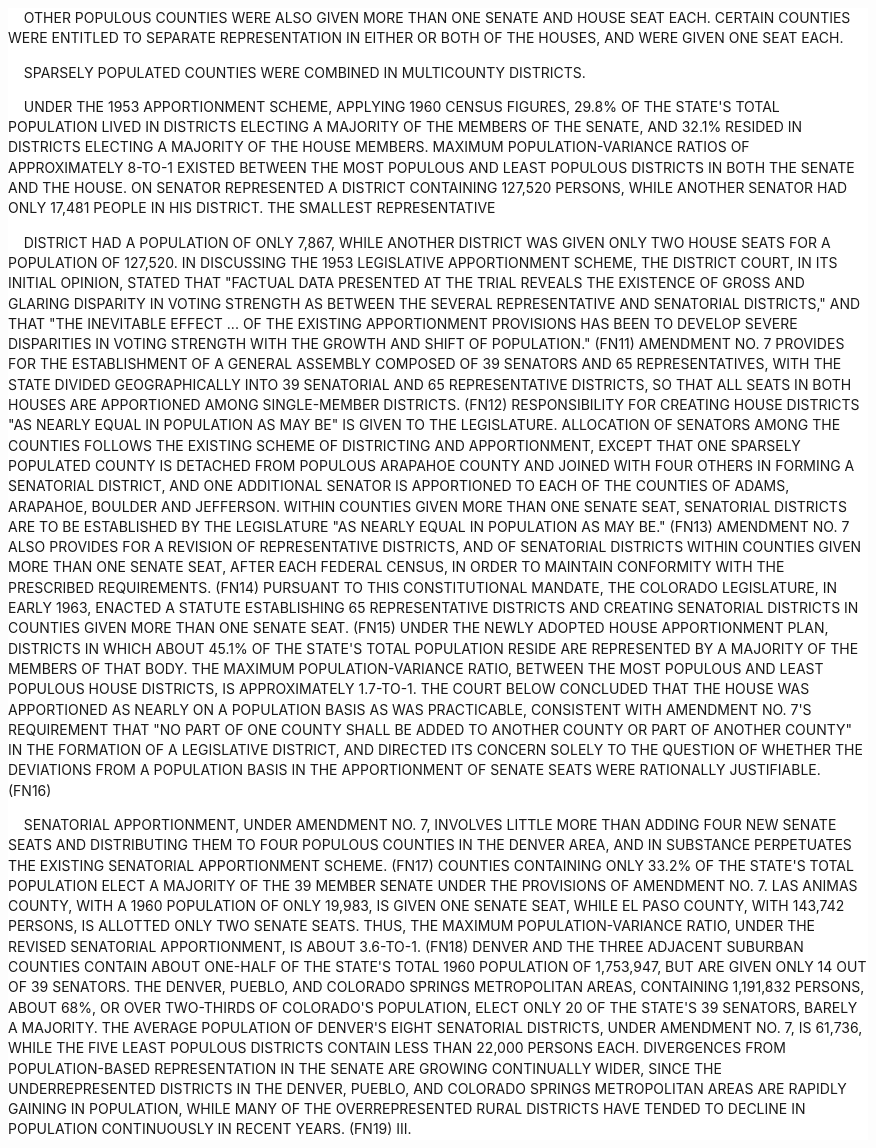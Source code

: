     OTHER POPULOUS COUNTIES WERE ALSO GIVEN MORE THAN ONE SENATE AND HOUSE SEAT EACH.  CERTAIN COUNTIES WERE ENTITLED TO SEPARATE REPRESENTATION IN EITHER OR BOTH OF THE HOUSES, AND WERE GIVEN ONE SEAT EACH.

    SPARSELY POPULATED COUNTIES WERE COMBINED IN MULTICOUNTY DISTRICTS.

    UNDER THE 1953 APPORTIONMENT SCHEME, APPLYING 1960 CENSUS FIGURES, 29.8% OF THE STATE'S TOTAL POPULATION LIVED IN DISTRICTS ELECTING A MAJORITY OF THE MEMBERS OF THE SENATE, AND 32.1% RESIDED IN DISTRICTS ELECTING A MAJORITY OF THE HOUSE MEMBERS.  MAXIMUM POPULATION-VARIANCE RATIOS OF APPROXIMATELY 8-TO-1 EXISTED BETWEEN THE MOST POPULOUS AND LEAST POPULOUS DISTRICTS IN BOTH THE SENATE AND THE HOUSE.  ON SENATOR REPRESENTED A DISTRICT CONTAINING 127,520 PERSONS, WHILE ANOTHER SENATOR HAD ONLY 17,481 PEOPLE IN HIS DISTRICT.  THE SMALLEST REPRESENTATIVE

    DISTRICT HAD A POPULATION OF ONLY 7,867, WHILE ANOTHER DISTRICT WAS GIVEN ONLY TWO HOUSE SEATS FOR A POPULATION OF 127,520.  IN DISCUSSING THE 1953 LEGISLATIVE APPORTIONMENT SCHEME, THE DISTRICT COURT, IN ITS INITIAL OPINION, STATED THAT "FACTUAL DATA PRESENTED AT THE TRIAL REVEALS THE EXISTENCE OF GROSS AND GLARING DISPARITY IN VOTING STRENGTH AS BETWEEN THE SEVERAL REPRESENTATIVE AND SENATORIAL DISTRICTS," AND THAT "THE INEVITABLE EFFECT  ...  OF THE EXISTING APPORTIONMENT PROVISIONS HAS BEEN TO DEVELOP SEVERE DISPARITIES IN VOTING STRENGTH WITH THE GROWTH AND SHIFT OF POPULATION."  (FN11)    AMENDMENT NO. 7 PROVIDES FOR THE ESTABLISHMENT OF A GENERAL ASSEMBLY COMPOSED OF 39 SENATORS AND 65 REPRESENTATIVES, WITH THE STATE DIVIDED GEOGRAPHICALLY INTO 39 SENATORIAL AND 65 REPRESENTATIVE DISTRICTS, SO THAT ALL SEATS IN BOTH HOUSES ARE APPORTIONED AMONG SINGLE-MEMBER DISTRICTS.  (FN12) RESPONSIBILITY FOR CREATING HOUSE DISTRICTS "AS NEARLY EQUAL IN POPULATION AS MAY BE" IS GIVEN TO THE LEGISLATURE.  ALLOCATION OF SENATORS AMONG THE COUNTIES FOLLOWS THE EXISTING SCHEME OF DISTRICTING AND APPORTIONMENT, EXCEPT THAT ONE SPARSELY POPULATED COUNTY IS DETACHED FROM POPULOUS ARAPAHOE COUNTY AND JOINED WITH FOUR OTHERS IN FORMING A SENATORIAL DISTRICT, AND ONE ADDITIONAL SENATOR IS APPORTIONED TO EACH OF THE COUNTIES OF ADAMS, ARAPAHOE, BOULDER AND JEFFERSON.  WITHIN COUNTIES GIVEN MORE THAN ONE SENATE SEAT, SENATORIAL DISTRICTS ARE TO BE ESTABLISHED BY THE LEGISLATURE "AS NEARLY EQUAL IN POPULATION AS MAY BE."  (FN13)  AMENDMENT NO. 7 ALSO PROVIDES FOR A REVISION OF REPRESENTATIVE DISTRICTS, AND OF SENATORIAL DISTRICTS WITHIN COUNTIES GIVEN MORE THAN ONE SENATE SEAT, AFTER EACH FEDERAL CENSUS, IN ORDER TO MAINTAIN CONFORMITY WITH THE PRESCRIBED REQUIREMENTS.  (FN14)  PURSUANT TO THIS CONSTITUTIONAL MANDATE, THE COLORADO LEGISLATURE, IN EARLY 1963, ENACTED A STATUTE ESTABLISHING 65 REPRESENTATIVE DISTRICTS AND CREATING SENATORIAL DISTRICTS IN COUNTIES GIVEN MORE THAN ONE SENATE SEAT.  (FN15)  UNDER THE NEWLY ADOPTED HOUSE APPORTIONMENT PLAN, DISTRICTS IN WHICH ABOUT 45.1% OF THE STATE'S TOTAL POPULATION RESIDE ARE REPRESENTED BY A MAJORITY OF THE MEMBERS OF THAT BODY.  THE MAXIMUM POPULATION-VARIANCE RATIO, BETWEEN THE MOST POPULOUS AND LEAST POPULOUS HOUSE DISTRICTS, IS APPROXIMATELY 1.7-TO-1.  THE COURT BELOW CONCLUDED THAT THE HOUSE WAS APPORTIONED AS NEARLY ON A POPULATION BASIS AS WAS PRACTICABLE, CONSISTENT WITH AMENDMENT NO. 7'S REQUIREMENT THAT "NO PART OF ONE COUNTY SHALL BE ADDED TO ANOTHER COUNTY OR PART OF ANOTHER COUNTY" IN THE FORMATION OF A LEGISLATIVE DISTRICT, AND DIRECTED ITS CONCERN SOLELY TO THE QUESTION OF WHETHER THE DEVIATIONS FROM A POPULATION BASIS IN THE APPORTIONMENT OF SENATE SEATS WERE RATIONALLY JUSTIFIABLE.  (FN16)

    SENATORIAL APPORTIONMENT, UNDER AMENDMENT NO. 7, INVOLVES LITTLE MORE THAN ADDING FOUR NEW SENATE SEATS AND DISTRIBUTING THEM TO FOUR POPULOUS COUNTIES IN THE DENVER AREA, AND IN SUBSTANCE PERPETUATES THE EXISTING SENATORIAL APPORTIONMENT SCHEME.  (FN17)  COUNTIES CONTAINING ONLY 33.2% OF THE STATE'S TOTAL POPULATION ELECT A MAJORITY OF THE 39 MEMBER SENATE UNDER THE PROVISIONS OF AMENDMENT NO. 7.  LAS ANIMAS COUNTY, WITH A 1960 POPULATION OF ONLY 19,983, IS GIVEN ONE SENATE SEAT, WHILE EL PASO COUNTY, WITH 143,742 PERSONS, IS ALLOTTED ONLY TWO SENATE SEATS.  THUS, THE MAXIMUM POPULATION-VARIANCE RATIO, UNDER THE REVISED SENATORIAL APPORTIONMENT, IS ABOUT 3.6-TO-1.  (FN18)  DENVER AND THE THREE ADJACENT SUBURBAN COUNTIES CONTAIN ABOUT ONE-HALF OF THE STATE'S TOTAL 1960 POPULATION OF 1,753,947, BUT ARE GIVEN ONLY 14 OUT OF 39 SENATORS.  THE DENVER, PUEBLO, AND COLORADO SPRINGS METROPOLITAN AREAS, CONTAINING 1,191,832 PERSONS, ABOUT 68%, OR OVER TWO-THIRDS OF COLORADO'S POPULATION, ELECT ONLY 20 OF THE STATE'S 39 SENATORS, BARELY A MAJORITY.  THE AVERAGE POPULATION OF DENVER'S EIGHT SENATORIAL DISTRICTS, UNDER AMENDMENT NO. 7, IS 61,736, WHILE THE FIVE LEAST POPULOUS DISTRICTS CONTAIN LESS THAN 22,000 PERSONS EACH.  DIVERGENCES FROM POPULATION-BASED REPRESENTATION IN THE SENATE ARE GROWING CONTINUALLY WIDER, SINCE THE UNDERREPRESENTED DISTRICTS IN THE DENVER, PUEBLO, AND COLORADO SPRINGS METROPOLITAN AREAS ARE RAPIDLY GAINING IN POPULATION, WHILE MANY OF THE OVERREPRESENTED RURAL DISTRICTS HAVE TENDED TO DECLINE IN POPULATION CONTINUOUSLY IN RECENT YEARS.  (FN19) III.
